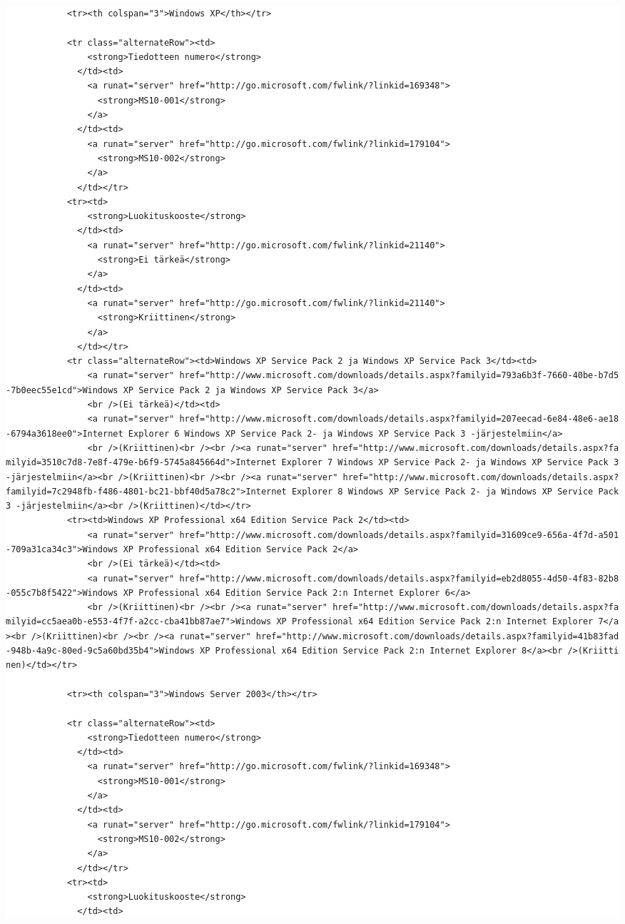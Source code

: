                 <tr><th colspan="3">Windows XP</th></tr>
              
                <tr class="alternateRow"><td>
                    <strong>Tiedotteen numero</strong>
                  </td><td>
                    <a runat="server" href="http://go.microsoft.com/fwlink/?linkid=169348">
                      <strong>MS10-001</strong>
                    </a>
                  </td><td>
                    <a runat="server" href="http://go.microsoft.com/fwlink/?linkid=179104">
                      <strong>MS10-002</strong>
                    </a>
                  </td></tr>
                <tr><td>
                    <strong>Luokituskooste</strong>
                  </td><td>
                    <a runat="server" href="http://go.microsoft.com/fwlink/?linkid=21140">
                      <strong>Ei tärkeä</strong>
                    </a>
                  </td><td>
                    <a runat="server" href="http://go.microsoft.com/fwlink/?linkid=21140">
                      <strong>Kriittinen</strong>
                    </a>
                  </td></tr>
                <tr class="alternateRow"><td>Windows XP Service Pack 2 ja Windows XP Service Pack 3</td><td>
                    <a runat="server" href="http://www.microsoft.com/downloads/details.aspx?familyid=793a6b3f-7660-40be-b7d5-7b0eec55e1cd">Windows XP Service Pack 2 ja Windows XP Service Pack 3</a>
                    <br />(Ei tärkeä)</td><td>
                    <a runat="server" href="http://www.microsoft.com/downloads/details.aspx?familyid=207eecad-6e84-48e6-ae18-6794a3618ee0">Internet Explorer 6 Windows XP Service Pack 2- ja Windows XP Service Pack 3 -järjestelmiin</a>
                    <br />(Kriittinen)<br /><br /><a runat="server" href="http://www.microsoft.com/downloads/details.aspx?familyid=3510c7d8-7e8f-479e-b6f9-5745a845664d">Internet Explorer 7 Windows XP Service Pack 2- ja Windows XP Service Pack 3 -järjestelmiin</a><br />(Kriittinen)<br /><br /><a runat="server" href="http://www.microsoft.com/downloads/details.aspx?familyid=7c2948fb-f486-4801-bc21-bbf40d5a78c2">Internet Explorer 8 Windows XP Service Pack 2- ja Windows XP Service Pack 3 -järjestelmiin</a><br />(Kriittinen)</td></tr>
                <tr><td>Windows XP Professional x64 Edition Service Pack 2</td><td>
                    <a runat="server" href="http://www.microsoft.com/downloads/details.aspx?familyid=31609ce9-656a-4f7d-a501-709a31ca34c3">Windows XP Professional x64 Edition Service Pack 2</a>
                    <br />(Ei tärkeä)</td><td>
                    <a runat="server" href="http://www.microsoft.com/downloads/details.aspx?familyid=eb2d8055-4d50-4f83-82b8-055c7b8f5422">Windows XP Professional x64 Edition Service Pack 2:n Internet Explorer 6</a>
                    <br />(Kriittinen)<br /><br /><a runat="server" href="http://www.microsoft.com/downloads/details.aspx?familyid=cc5aea0b-e553-4f7f-a2cc-cba41bb87ae7">Windows XP Professional x64 Edition Service Pack 2:n Internet Explorer 7</a><br />(Kriittinen)<br /><br /><a runat="server" href="http://www.microsoft.com/downloads/details.aspx?familyid=41b83fad-948b-4a9c-80ed-9c5a60bd35b4">Windows XP Professional x64 Edition Service Pack 2:n Internet Explorer 8</a><br />(Kriittinen)</td></tr>
              
                <tr><th colspan="3">Windows Server 2003</th></tr>
              
                <tr class="alternateRow"><td>
                    <strong>Tiedotteen numero</strong>
                  </td><td>
                    <a runat="server" href="http://go.microsoft.com/fwlink/?linkid=169348">
                      <strong>MS10-001</strong>
                    </a>
                  </td><td>
                    <a runat="server" href="http://go.microsoft.com/fwlink/?linkid=179104">
                      <strong>MS10-002</strong>
                    </a>
                  </td></tr>
                <tr><td>
                    <strong>Luokituskooste</strong>
                  </td><td>